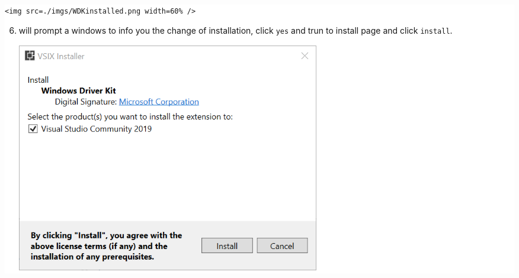 	<img src=./imgs/WDKinstalled.png width=60% />

6) will prompt a windows to info you the change of installation, click `yes` and trun to install page and click `install`.

	<img src=./imgs/WDKextension.png width=60% />
